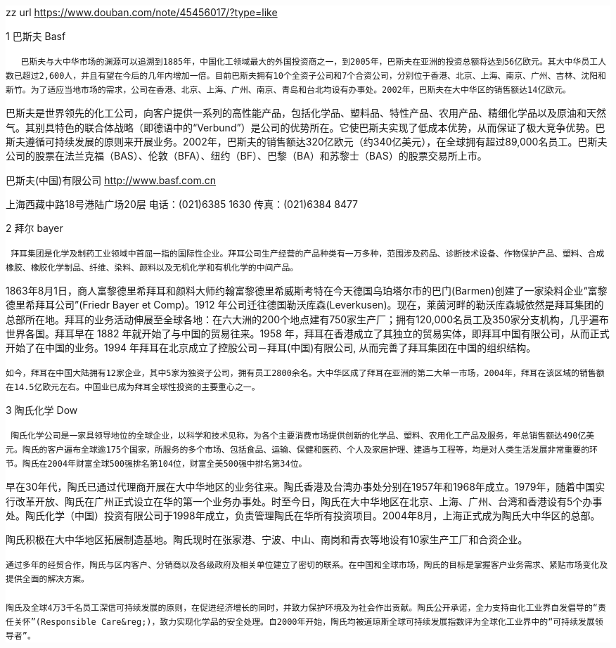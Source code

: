 zz url https://www.douban.com/note/45456017/?type=like   


1   巴斯夫   Basf

 

       巴斯夫与大中华市场的渊源可以追溯到1885年，中国化工领域最大的外国投资商之一，到2005年，巴斯夫在亚洲的投资总额将达到56亿欧元。其大中华员工人数已超过2,600人，并且有望在今后的几年内增加一倍。目前巴斯夫拥有10个全资子公司和7个合资公司，分别位于香港、北京、上海、南京、广州、吉林、沈阳和新竹。为了适应当地市场的需求，公司在香港、北京、上海、广州、南京、青岛和台北均设有办事处。2002年，巴斯夫在大中华区的销售额达14亿欧元。

 

巴斯夫是世界领先的化工公司，向客户提供一系列的高性能产品，包括化学品、塑料品、特性产品、农用产品、精细化学品以及原油和天然气。其别具特色的联合体战略（即德语中的“Verbund”）是公司的优势所在。它使巴斯夫实现了低成本优势，从而保证了极大竞争优势。巴斯夫遵循可持续发展的原则来开展业务。2002年，巴斯夫的销售额达320亿欧元（约340亿美元），在全球拥有超过89,000名员工。巴斯夫公司的股票在法兰克福（BAS）、伦敦（BFA）、纽约（BF）、巴黎（BA）和苏黎士（BAS）的股票交易所上市。

 

巴斯夫(中国)有限公司 http://www.basf.com.cn

上海西藏中路18号港陆广场20层
电话：(021)6385 1630
传真：(021)6384 8477

 

2   拜尔   bayer 

 

     拜耳集团是化学及制药工业领域中首屈一指的国际性企业。拜耳公司生产经营的产品种类有一万多种，范围涉及药品、诊断技术设备、作物保护产品、塑料、合成橡胶、橡胶化学制品、纤维、染料、颜料以及无机化学和有机化学的中间产品。

1863年8月1日，商人富黎德里希拜耳和颜料大师约翰富黎德里希威斯考特在今天德国乌珀塔尔市的巴门(Barmen)创建了一家染料企业“富黎德里希拜耳公司”(Friedr Bayer et Comp)。1912 年公司迁往德国勒沃库森(Leverkusen)。现在，莱茵河畔的勒沃库森城依然是拜耳集团的总部所在地。拜耳的业务活动伸展至全球各地：在六大洲的200个地点建有750家生产厂；拥有120,000名员工及350家分支机构，几乎遍布世界各国。拜耳早在 1882 年就开始了与中国的贸易往来。1958 年，拜耳在香港成立了其独立的贸易实体，即拜耳中国有限公司，从而正式开始了在中国的业务。1994 年拜耳在北京成立了控股公司－拜耳(中国)有限公司, 从而完善了拜耳集团在中国的组织结构。

 

    如今，拜耳在中国大陆拥有12家企业，其中5家为独资子公司，拥有员工2800余名。大中华区成了拜耳在亚洲的第二大单一市场，2004年，拜耳在该区域的销售额在14.5亿欧元左右。中国业已成为拜耳全球性投资的主要重心之一。

 

 

 

 

3   陶氏化学   Dow

 

     陶氏化学公司是一家具领导地位的全球企业，以科学和技术见称，为各个主要消费市场提供创新的化学品、塑料、农用化工产品及服务，年总销售额达490亿美元。陶氏的客户遍布全球逾175个国家，所服务的多个市场、包括食品、运输、保健和医药、个人及家居护理、建造与工程等，均是对人类生活发展非常重要的环节。陶氏在2004年财富全球500强排名第104位，财富全美500强中排名第34位。

早在30年代，陶氏已通过代理商开展在大中华地区的业务往来。陶氏香港及台湾办事处分别在1957年和1968年成立。1979年，随着中国实行改革开放、陶氏在广州正式设立在华的第一个业务办事处。时至今日，陶氏在大中华地区在北京、上海、广州、台湾和香港设有5个办事处。陶氏化学（中国）投资有限公司于1998年成立，负责管理陶氏在华所有投资项目。2004年8月，上海正式成为陶氏大中华区的总部。

陶氏积极在大中华地区拓展制造基地。陶氏现时在张家港、宁波、中山、南岗和青衣等地设有10家生产工厂和合资企业。

    通过多年的经贸合作，陶氏与区内客户、分销商以及各级政府及相关单位建立了密切的联系。在中国和全球市场，陶氏的目标是掌握客户业务需求、紧贴市场变化及提供全面的解决方案。

    陶氏及全球4万3千名员工深信可持续发展的原则，在促进经济增长的同时，并致力保护环境及为社会作出贡献。陶氏公开承诺，全力支持由化工业界自发倡导的“责任关怀”(Responsible Care&reg;)，致力实现化学品的安全处理。自2000年开始，陶氏均被道琼斯全球可持续发展指数评为全球化工业界中的“可持续发展领导者”。
